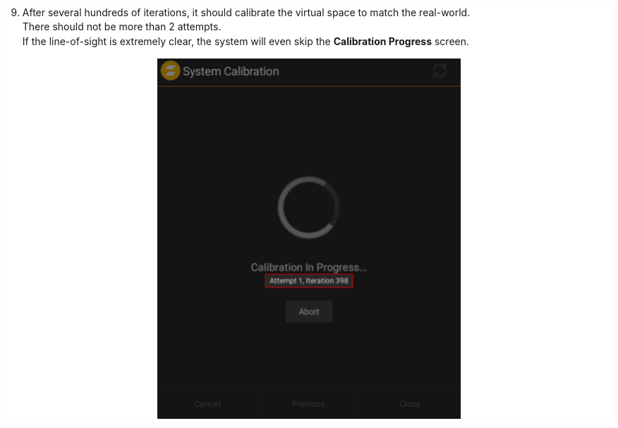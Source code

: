 9. After several hundreds of iterations, it should calibrate the virtual space to match the real-world.<br>
There should not be more than 2 attempts.<br>
If the line-of-sight is extremely clear, the system will even skip the **Calibration Progress** screen.<br>
<p align="center">
	<img src="/0/Setup/resources/System_Calibration_6.png" width=50% height=50%>
</p>
